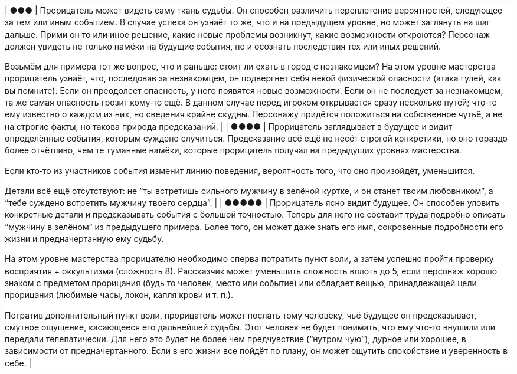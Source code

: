 | ●●●     | Прорицатель может видеть саму ткань судьбы. Он способен различить переплетение вероятностей, следующее за тем или иным событием. В случае успеха он узнаёт то же, что и на предыдущем уровне, но может заглянуть на шаг дальше. Прими он то или иное решение, какие новые проблемы возникнут, какие возможности откроются? Персонаж должен увидеть не только намёки на будущие события, но и осознать последствия тех или иных решений. <p></p> Возьмём для примера тот же вопрос, что и раньше: стоит ли ехать в город с незнакомцем? На этом уровне мастерства прорицатель узнаёт, что, последовав за незнакомцем, он подвергнет себя некой физической опасности (атака гулей, как вы помните). Если он преодолеет опасность, у него появятся новые возможности. Если он не последует за незнакомцем, та же самая опасность грозит кому‐то ещё. В данном случае перед игроком открывается сразу несколько путей; что‐то ему известно о каждом из них, но сведения крайне скудны. Персонажу придётся положиться на собственное чутьё, а не на строгие факты, но такова природа предсказаний.                                                                                                               | 
| ●●●●    | Прорицатель заглядывает в будущее и видит определённые события, которым суждено случиться. Предсказание всё ещё не несёт строгой конкретики, но оно гораздо более отчётливо, чем те туманные намёки, которые прорицатель получал на предыдущих уровнях мастерства. <p></p> Если кто‐то из участников события изменит линию поведения, вероятность того, что оно произойдёт, уменьшится. <p></p> Детали всё ещё отсутствуют: не “ты встретишь сильного мужчину в зелёной куртке, и он станет твоим любовником”, а “тебе суждено встретить мужчину твоего сердца”.                                                                                                                                                                                                                                                                                                                                                                                                                                                                                                                                                                                                                                            |
| ●●●●●   | Прорицатель ясно видит будущее. Он способен уловить конкретные детали и предсказывать события с большой точностью. Теперь для него не составит труда подробно описать “мужчину в зелёном” из предыдущего примера. Более того, он может даже знать его имя, сокровенные подробности его жизни и предначертанную ему судьбу. <p></p> На этом уровне мастерства прорицателю необходимо сперва потратить пункт воли, а затем успешно пройти проверку восприятия + оккультизма (сложность 8). Рассказчик может уменьшить сложность вплоть до 5, если персонаж хорошо знаком с предметом прорицания (будь то человек, место или событие) или обладает вещью, принадлежащей цели прорицания (любимые часы, локон, капля крови и т. п.). <p></p> Потратив дополнительный пункт воли, прорицатель может послать тому человеку, чьё будущее он предсказывает, смутное ощущение, касающееся его дальнейшей судьбы. Этот человек не будет понимать, что ему что‐то внушили или передали телепатически. Для него это будет не более чем предчувствие (“нутром чую”), дурное или хорошее, в зависимости от предначертанного. Если в его жизни все пойдёт по плану, он может ощутить спокойствие и уверенность в себе. |